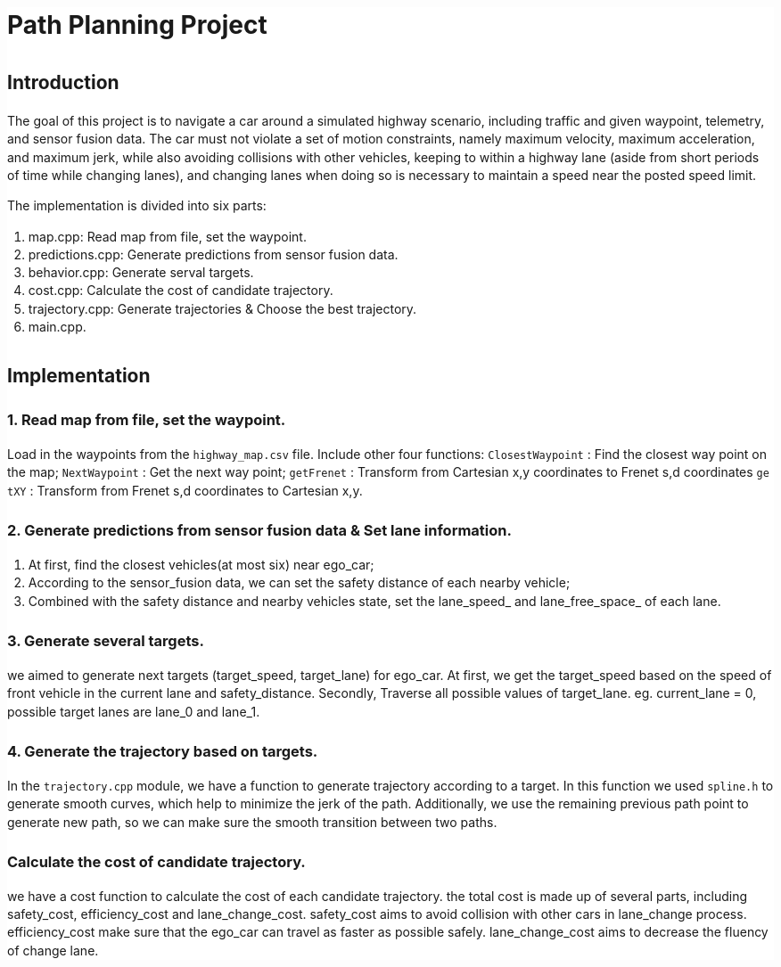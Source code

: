 # Path Planning Project

## Introduction
The goal of this project is to navigate a car around a simulated highway scenario, including traffic and given waypoint, telemetry, and sensor fusion data. The car must not violate a set of motion constraints, namely maximum velocity, maximum acceleration, and maximum jerk, while also avoiding collisions with other vehicles, keeping to within a highway lane (aside from short periods of time while changing lanes), and changing lanes when doing so is necessary to maintain a speed near the posted speed limit.

The implementation is divided into six parts:
1. map.cpp:  Read map from file, set the waypoint.
2. predictions.cpp: Generate predictions from sensor fusion data.
3. behavior.cpp: Generate serval targets.
4. cost.cpp: Calculate the cost of candidate trajectory.
5. trajectory.cpp: Generate  trajectories & Choose the best trajectory.
6. main.cpp.

## Implementation

### 1. Read map from file, set the waypoint.
Load in the waypoints from  the `highway_map.csv` file. Include other four functions:
 `ClosestWaypoint` : Find the closest way point on the map;
 `NextWaypoint` : Get the next way point;
 `getFrenet` :  Transform from Cartesian x,y coordinates to Frenet s,d coordinates
 `getXY` : Transform from Frenet s,d coordinates to Cartesian x,y.


### 2. Generate predictions from sensor fusion data & Set lane information.
1. At first, find the closest vehicles(at most six) near ego_car; 
2. According to the sensor_fusion data, we can set the safety distance of each nearby vehicle;
3. Combined with the safety distance and nearby vehicles state, set the lane_speed_ and lane_free_space_ of each lane.

### 3. Generate several targets.
we aimed to generate next targets (target_speed, target_lane) for ego_car.
At first, we get the target_speed based on the speed of front vehicle in the current lane and safety_distance. Secondly, Traverse all possible values of target_lane. eg. current_lane = 0, possible target lanes are lane_0 and lane_1. 

### 4. Generate the trajectory based on targets.
In the `trajectory.cpp` module, we have a function to generate trajectory according to a target. In this function we used `spline.h` to generate smooth curves, which help to  minimize the jerk of the path. Additionally, we use the remaining previous path point to generate new path, so we can make sure the smooth transition between two paths. 

### Calculate the cost of candidate trajectory.
we have a cost function to calculate the cost of each candidate trajectory. the total cost is made up of several parts, including safety_cost, efficiency_cost  and lane_change_cost.
safety_cost aims to avoid collision with other cars in lane_change process.
efficiency_cost  make sure that the ego_car can travel as faster as possible safely. 
lane_change_cost aims to decrease the fluency of change lane.
